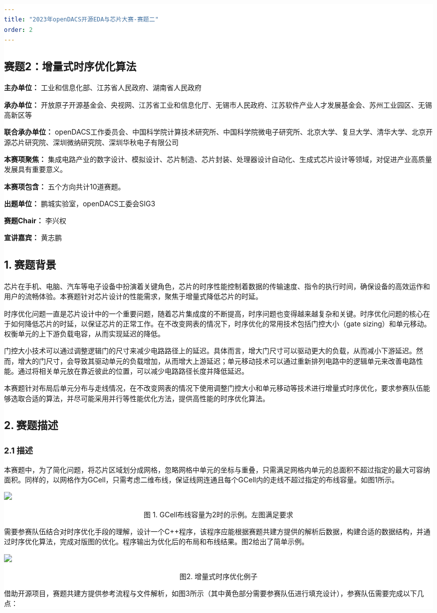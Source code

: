 ```yaml
---
title: "2023年openDACS开源EDA与芯片大赛-赛题二"
order: 2
---
```

## 赛题2：增量式时序优化算法

**主办单位：** 工业和信息化部、江苏省人民政府、湖南省人民政府

 **承办单位：** 开放原子开源基金会、央视网、江苏省工业和信息化厅、无锡市人民政府、江苏软件产业人才发展基金会、苏州工业园区、无锡高新区等

 **联合承办单位：** openDACS工作委员会、中国科学院计算技术研究所、中国科学院微电子研究所、北京大学、复旦大学、清华大学、北京开源芯片研究院、深圳微纳研究院、深圳华秋电子有限公司

 **本赛项聚焦：** 集成电路产业的数字设计、模拟设计、芯片制造、芯片封装、处理器设计自动化、生成式芯片设计等领域，对促进产业高质量发展具有重要意义。

 **本赛项包含：** 五个方向共计10道赛题。

**出题单位：** 鹏城实验室，openDACS工委会SIG3

**赛题Chair：** 李兴权

**宣讲嘉宾：** 黄志鹏

## 1. 赛题背景

芯片在手机、电脑、汽车等电子设备中扮演着关键角色，芯片的时序性能控制着数据的传输速度、指令的执行时间，确保设备的高效运作和用户的流畅体验。本赛题针对芯片设计的性能需求，聚焦于增量式降低芯片的时延。

时序优化问题一直是芯片设计中的一个重要问题，随着芯片集成度的不断提高，时序问题也变得越来越复杂和关键。时序优化问题的核心在于如何降低芯片的时延，以保证芯片的正常工作。在不改变网表的情况下，时序优化的常用技术包括门控大小（gate sizing）和单元移动。权衡单元的上下游负载电容，从而实现延迟的降低。

门控大小技术可以通过调整逻辑门的尺寸来减少电路路径上的延迟。具体而言，增大门尺寸可以驱动更大的负载，从而减小下游延迟。然而，增大的门尺寸，会导致其驱动单元的负载增加，从而增大上游延迟；单元移动技术可以通过重新排列电路中的逻辑单元来改善电路性能。通过将相关单元放在靠近彼此的位置，可以减少电路路径长度并降低延迟。

本赛题针对布局后单元分布与走线情况，在不改变网表的情况下使用调整门控大小和单元移动等技术进行增量式时序优化，要求参赛队伍能够选取合适的算法，并尽可能采用并行等性能优化方法，提供高性能的时序优化算法。

## 2. 赛题描述

### 2.1 描述

本赛题中，为了简化问题，将芯片区域划分成网格，忽略网格中单元的坐标与重叠，只需满足网格内单元的总面积不超过指定的最大可容纳面积。同样的，以网格作为GCell，只需考虑二维布线，保证线网连通且每个GCell内的走线不超过指定的布线容量。如图1所示。

![](/res/images/activities/contest/openDACS-23-t2/fig1.png)

<center>图 1. GCell布线容量为2时的示例。左图满足要求</center>

需要参赛队伍结合对时序优化手段的理解，设计一个C++程序，该程序应能根据赛题共建方提供的解析后数据，构建合适的数据结构，并通过时序优化算法，完成对版图的优化。程序输出为优化后的布局和布线结果。图2给出了简单示例。

![](/res/images/activities/contest/openDACS-23-t2/fig2.png)

<center>图2. 增量式时序优化例子</center>

借助开源项目，赛题共建方提供参考流程与文件解析，如图3所示（其中黄色部分需要参赛队伍进行填充设计），参赛队伍需要完成以下几点：
